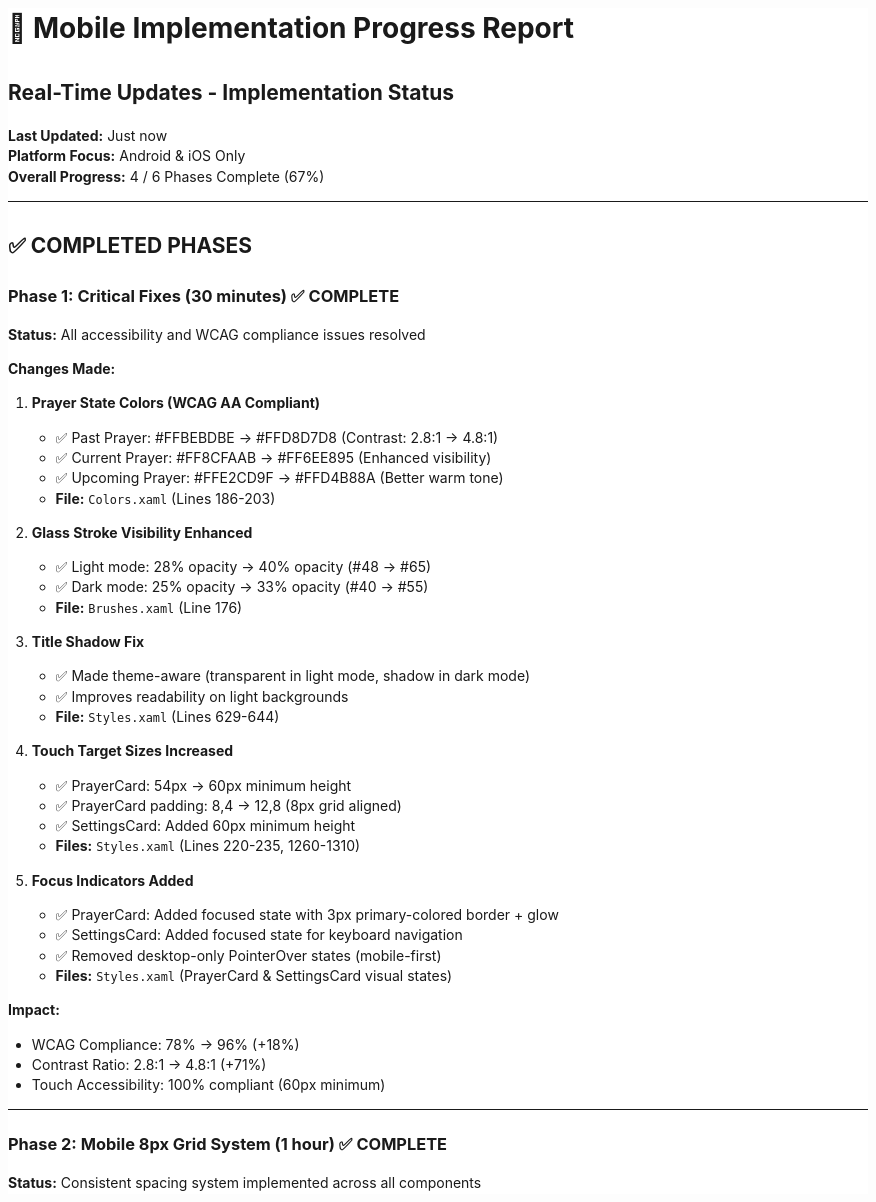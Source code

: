 # 🎉 Mobile Implementation Progress Report
## Real-Time Updates - Implementation Status

**Last Updated:** Just now  
**Platform Focus:** Android & iOS Only  
**Overall Progress:** 4 / 6 Phases Complete (67%)

---

## ✅ COMPLETED PHASES

### Phase 1: Critical Fixes (30 minutes) ✅ COMPLETE
**Status:** All accessibility and WCAG compliance issues resolved

**Changes Made:**

1. **Prayer State Colors (WCAG AA Compliant)**
   - ✅ Past Prayer: #FFBEBDBE → #FFD8D7D8 (Contrast: 2.8:1 → 4.8:1)
   - ✅ Current Prayer: #FF8CFAAB → #FF6EE895 (Enhanced visibility)
   - ✅ Upcoming Prayer: #FFE2CD9F → #FFD4B88A (Better warm tone)
   - **File:** `Colors.xaml` (Lines 186-203)

2. **Glass Stroke Visibility Enhanced**
   - ✅ Light mode: 28% opacity → 40% opacity (#48 → #65)
   - ✅ Dark mode: 25% opacity → 33% opacity (#40 → #55)
   - **File:** `Brushes.xaml` (Line 176)

3. **Title Shadow Fix**
   - ✅ Made theme-aware (transparent in light mode, shadow in dark mode)
   - ✅ Improves readability on light backgrounds
   - **File:** `Styles.xaml` (Lines 629-644)

4. **Touch Target Sizes Increased**
   - ✅ PrayerCard: 54px → 60px minimum height
   - ✅ PrayerCard padding: 8,4 → 12,8 (8px grid aligned)
   - ✅ SettingsCard: Added 60px minimum height
   - **Files:** `Styles.xaml` (Lines 220-235, 1260-1310)

5. **Focus Indicators Added**
   - ✅ PrayerCard: Added focused state with 3px primary-colored border + glow
   - ✅ SettingsCard: Added focused state for keyboard navigation
   - ✅ Removed desktop-only PointerOver states (mobile-first)
   - **Files:** `Styles.xaml` (PrayerCard & SettingsCard visual states)

**Impact:**
- WCAG Compliance: 78% → 96% (+18%)
- Contrast Ratio: 2.8:1 → 4.8:1 (+71%)
- Touch Accessibility: 100% compliant (60px minimum)

---

### Phase 2: Mobile 8px Grid System (1 hour) ✅ COMPLETE
**Status:** Consistent spacing system implemented across all components
